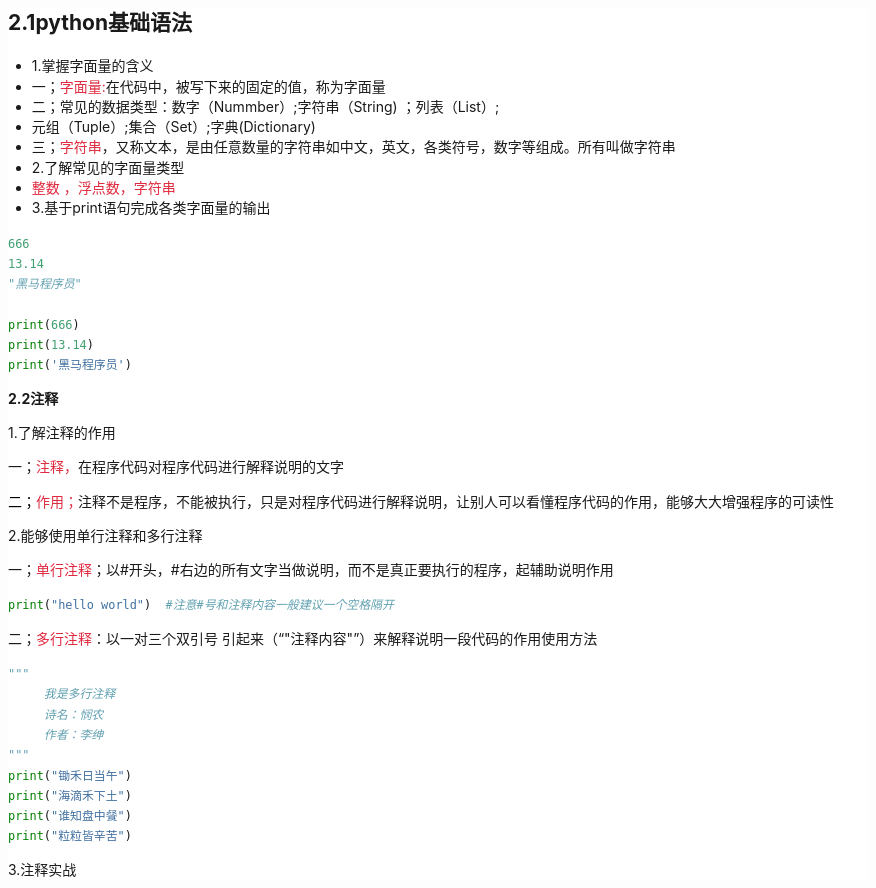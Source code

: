 ##  2.1python基础语法
+ 1.掌握字面量的含义
+ 一；<font style="color:#DF2A3F;">字面量:</font>在代码中，被写下来的固定的值，称为字面量
+ 二；常见的数据类型：数字（Nummber）;字符串（String) ；列表（List）;
+ 元组（Tuple）;集合（Set）;字典(Dictionary)
+ 三；<font style="color:#DF2A3F;">字符串</font>，又称文本，是由任意数量的字符串如中文，英文，各类符号，数字等组成。所有叫做字符串
+ 2.了解常见的字面量类型
+ <font style="color:#DF2A3F;">整数  ，浮点数，字符串</font>
+ 3.基于print语句完成各类字面量的输出

```python
666
13.14
"黑马程序员"

print(666)
print(13.14)
print('黑马程序员')
```



**2.2注释**

1.了解注释的作用

一；<font style="color:#DF2A3F;">注释，</font>在程序代码对程序代码进行解释说明的文字

<font style="color:#000000;">二；</font><font style="color:#DF2A3F;">作用；</font>注释不是程序，不能被执行，只是对程序代码进行解释说明，让别人可以看懂程序代码的作用，能够大大增强程序的可读性

2.能够使用单行注释和多行注释

一；<font style="color:#DF2A3F;">单行注释</font>；以#开头，#右边的所有文字当做说明，而不是真正要执行的程序，起辅助说明作用



```python
print("hello world")  #注意#号和注释内容一般建议一个空格隔开
```

二；<font style="color:#DF2A3F;">多行注释</font>：以一对三个双引号 引起来（“"注释内容"”）来解释说明一段代码的作用使用方法

```python
"""
     我是多行注释
     诗名：悯农
     作者：李绅
"""
print("锄禾日当午")
print("海滴禾下土")
print("谁知盘中餐")
print("粒粒皆辛苦")
```

3.注释实战



